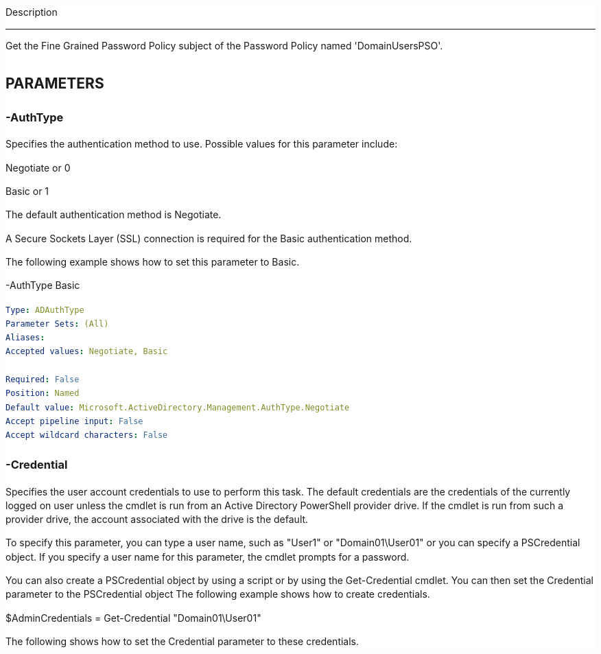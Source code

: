 Description

-----------

Get the Fine Grained Password Policy subject of the Password Policy named 'DomainUsersPSO'.

## PARAMETERS

### -AuthType
Specifies the authentication method to use.
Possible values for this parameter include:

Negotiate or 0

Basic or 1

The default authentication method is Negotiate.

A Secure Sockets Layer (SSL) connection is required for the Basic authentication method.

The following example shows how to set this parameter to Basic.

-AuthType Basic

```yaml
Type: ADAuthType
Parameter Sets: (All)
Aliases: 
Accepted values: Negotiate, Basic

Required: False
Position: Named
Default value: Microsoft.ActiveDirectory.Management.AuthType.Negotiate
Accept pipeline input: False
Accept wildcard characters: False
```

### -Credential
Specifies the user account credentials to use to perform this task.
The default credentials are the credentials of the currently logged on user unless the cmdlet is run from an Active Directory PowerShell provider drive.
If the cmdlet is run from such a provider drive, the account associated with the drive is the default.

To specify this parameter, you can type a user name, such as "User1" or "Domain01\User01" or you can specify a PSCredential object.
If you specify a user name for this parameter, the cmdlet prompts for a password.

You can also create a PSCredential object by using a script or by using the Get-Credential cmdlet.
You can then set the Credential parameter to the PSCredential object The following example shows how to create credentials.

$AdminCredentials = Get-Credential "Domain01\User01"

The following shows how to set the Credential parameter to these credentials.
